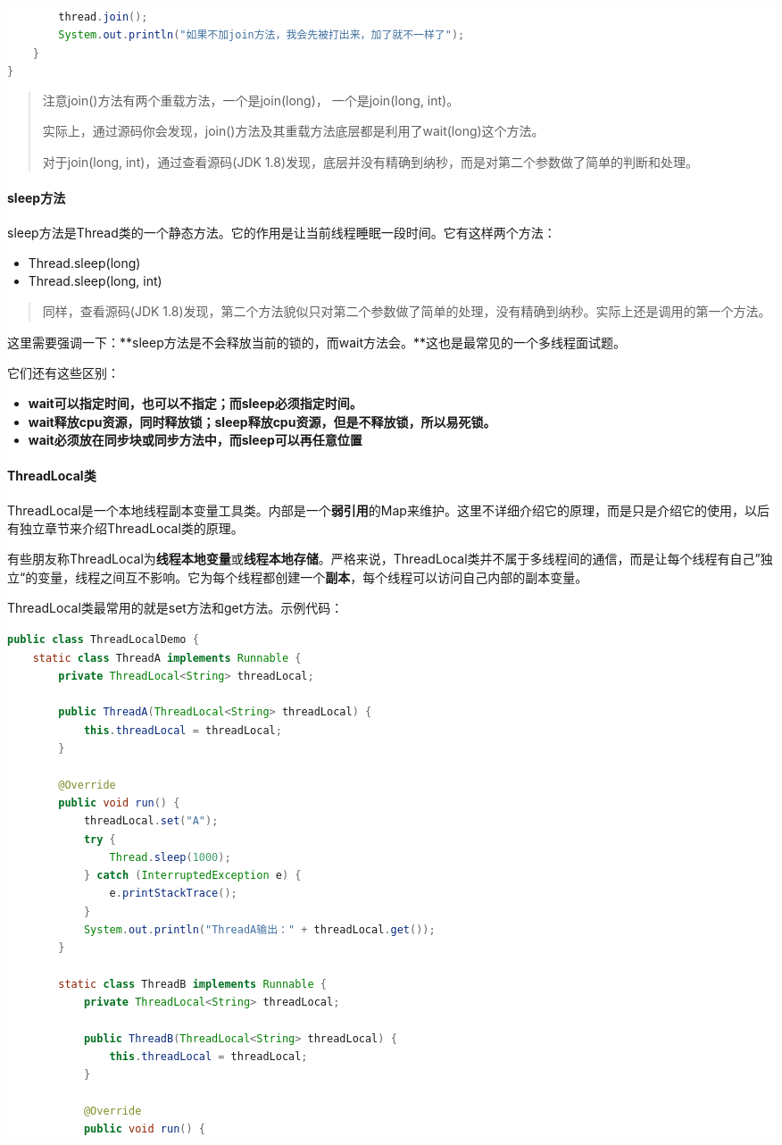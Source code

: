 ```java
        thread.join();
        System.out.println("如果不加join方法，我会先被打出来，加了就不一样了");
    }
}
```

> 注意join()方法有两个重载方法，一个是join(long)， 一个是join(long, int)。
>
> 实际上，通过源码你会发现，join()方法及其重载方法底层都是利用了wait(long)这个方法。
>
> 对于join(long, int)，通过查看源码(JDK 1.8)发现，底层并没有精确到纳秒，而是对第二个参数做了简单的判断和处理。



#### sleep方法

sleep方法是Thread类的一个静态方法。它的作用是让当前线程睡眠一段时间。它有这样两个方法：

- Thread.sleep(long)
- Thread.sleep(long, int)

> 同样，查看源码(JDK 1.8)发现，第二个方法貌似只对第二个参数做了简单的处理，没有精确到纳秒。实际上还是调用的第一个方法。

这里需要强调一下：**sleep方法是不会释放当前的锁的，而wait方法会。**这也是最常见的一个多线程面试题。

它们还有这些区别：

- **wait可以指定时间，也可以不指定；而sleep必须指定时间。**
- **wait释放cpu资源，同时释放锁；sleep释放cpu资源，但是不释放锁，所以易死锁。**
- **wait必须放在同步块或同步方法中，而sleep可以再任意位置**

#### ThreadLocal类

ThreadLocal是一个本地线程副本变量工具类。内部是一个**弱引用**的Map来维护。这里不详细介绍它的原理，而是只是介绍它的使用，以后有独立章节来介绍ThreadLocal类的原理。

有些朋友称ThreadLocal为**线程本地变量**或**线程本地存储**。严格来说，ThreadLocal类并不属于多线程间的通信，而是让每个线程有自己”独立“的变量，线程之间互不影响。它为每个线程都创建一个**副本**，每个线程可以访问自己内部的副本变量。

ThreadLocal类最常用的就是set方法和get方法。示例代码：

```java
public class ThreadLocalDemo {
    static class ThreadA implements Runnable {
        private ThreadLocal<String> threadLocal;

        public ThreadA(ThreadLocal<String> threadLocal) {
            this.threadLocal = threadLocal;
        }

        @Override
        public void run() {
            threadLocal.set("A");
            try {
                Thread.sleep(1000);
            } catch (InterruptedException e) {
                e.printStackTrace();
            }
            System.out.println("ThreadA输出：" + threadLocal.get());
        }

        static class ThreadB implements Runnable {
            private ThreadLocal<String> threadLocal;

            public ThreadB(ThreadLocal<String> threadLocal) {
                this.threadLocal = threadLocal;
            }

            @Override
            public void run() {
```
